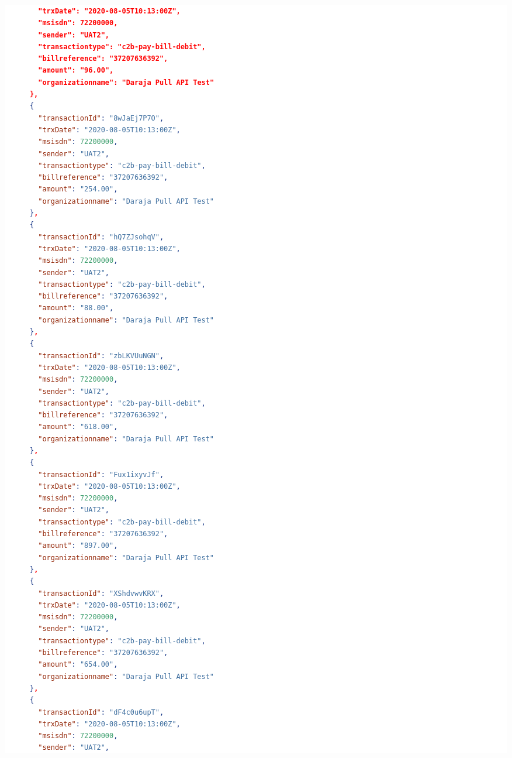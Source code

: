 ```json
        "trxDate": "2020-08-05T10:13:00Z",
        "msisdn": 72200000,
        "sender": "UAT2",
        "transactiontype": "c2b-pay-bill-debit",
        "billreference": "37207636392",
        "amount": "96.00",
        "organizationname": "Daraja Pull API Test"
      },
      {
        "transactionId": "8wJaEj7P7O",
        "trxDate": "2020-08-05T10:13:00Z",
        "msisdn": 72200000,
        "sender": "UAT2",
        "transactiontype": "c2b-pay-bill-debit",
        "billreference": "37207636392",
        "amount": "254.00",
        "organizationname": "Daraja Pull API Test"
      },
      {
        "transactionId": "hQ7ZJsohqV",
        "trxDate": "2020-08-05T10:13:00Z",
        "msisdn": 72200000,
        "sender": "UAT2",
        "transactiontype": "c2b-pay-bill-debit",
        "billreference": "37207636392",
        "amount": "88.00",
        "organizationname": "Daraja Pull API Test"
      },
      {
        "transactionId": "zbLKVUuNGN",
        "trxDate": "2020-08-05T10:13:00Z",
        "msisdn": 72200000,
        "sender": "UAT2",
        "transactiontype": "c2b-pay-bill-debit",
        "billreference": "37207636392",
        "amount": "618.00",
        "organizationname": "Daraja Pull API Test"
      },
      {
        "transactionId": "Fux1ixyvJf",
        "trxDate": "2020-08-05T10:13:00Z",
        "msisdn": 72200000,
        "sender": "UAT2",
        "transactiontype": "c2b-pay-bill-debit",
        "billreference": "37207636392",
        "amount": "897.00",
        "organizationname": "Daraja Pull API Test"
      },
      {
        "transactionId": "XShdvwvKRX",
        "trxDate": "2020-08-05T10:13:00Z",
        "msisdn": 72200000,
        "sender": "UAT2",
        "transactiontype": "c2b-pay-bill-debit",
        "billreference": "37207636392",
        "amount": "654.00",
        "organizationname": "Daraja Pull API Test"
      },
      {
        "transactionId": "dF4c0u6upT",
        "trxDate": "2020-08-05T10:13:00Z",
        "msisdn": 72200000,
        "sender": "UAT2",
```